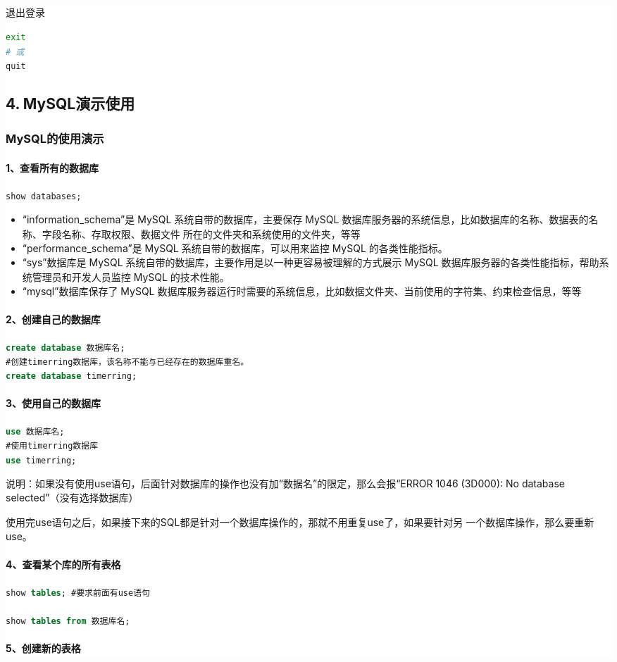 退出登录

```bash
exit
# 或
quit
```

## 4. MySQL演示使用

### MySQL的使用演示

#### 1、查看所有的数据库

```sql
show databases;
```

+ “information_schema”是 MySQL 系统自带的数据库，主要保存 MySQL 数据库服务器的系统信息，比如数据库的名称、数据表的名称、字段名称、存取权限、数据文件 所在的文件夹和系统使用的文件夹，等等
+ “performance_schema”是 MySQL 系统自带的数据库，可以用来监控 MySQL 的各类性能指标。
+ “sys”数据库是 MySQL 系统自带的数据库，主要作用是以一种更容易被理解的方式展示 MySQL 数据库服务器的各类性能指标，帮助系统管理员和开发人员监控 MySQL 的技术性能。
+ “mysql”数据库保存了 MySQL 数据库服务器运行时需要的系统信息，比如数据文件夹、当前使用的字符集、约束检查信息，等等

#### 2、创建自己的数据库

```sql
create database 数据库名;
#创建timerring数据库，该名称不能与已经存在的数据库重名。
create database timerring;
```

#### 3、使用自己的数据库

```sql
use 数据库名;
#使用timerring数据库
use timerring;
```

说明：如果没有使用use语句，后面针对数据库的操作也没有加“数据名”的限定，那么会报“ERROR 1046
(3D000): No database selected”（没有选择数据库）

使用完use语句之后，如果接下来的SQL都是针对一个数据库操作的，那就不用重复use了，如果要针对另
一个数据库操作，那么要重新use。

#### 4、查看某个库的所有表格

```sql
show tables; #要求前面有use语句

show tables from 数据库名;
```

#### 5、创建新的表格
